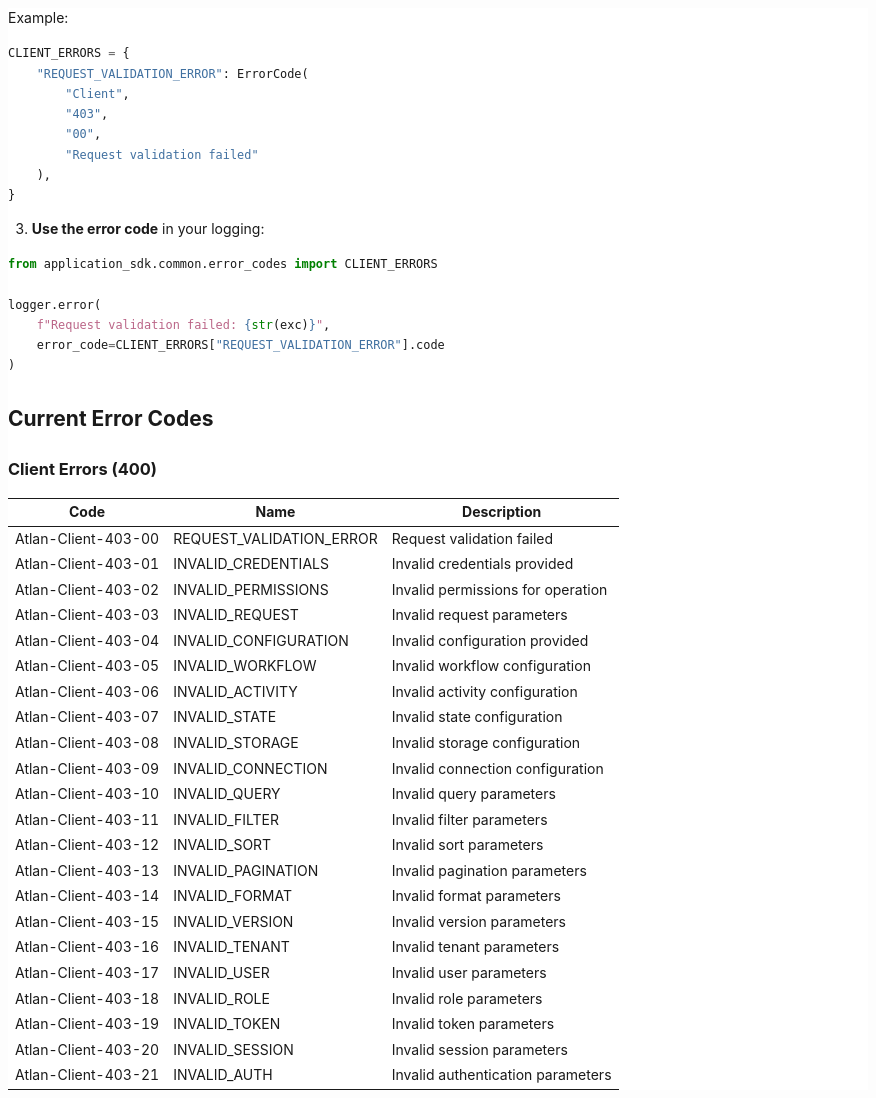 Example:
```python
CLIENT_ERRORS = {
    "REQUEST_VALIDATION_ERROR": ErrorCode(
        "Client",
        "403",
        "00",
        "Request validation failed"
    ),
}
```

3. **Use the error code** in your logging:
```python
from application_sdk.common.error_codes import CLIENT_ERRORS

logger.error(
    f"Request validation failed: {str(exc)}",
    error_code=CLIENT_ERRORS["REQUEST_VALIDATION_ERROR"].code
)
```

## Current Error Codes

### Client Errors (400)
| Code | Name | Description |
|------|------|-------------|
| Atlan-Client-403-00 | REQUEST_VALIDATION_ERROR | Request validation failed |
| Atlan-Client-403-01 | INVALID_CREDENTIALS | Invalid credentials provided |
| Atlan-Client-403-02 | INVALID_PERMISSIONS | Invalid permissions for operation |
| Atlan-Client-403-03 | INVALID_REQUEST | Invalid request parameters |
| Atlan-Client-403-04 | INVALID_CONFIGURATION | Invalid configuration provided |
| Atlan-Client-403-05 | INVALID_WORKFLOW | Invalid workflow configuration |
| Atlan-Client-403-06 | INVALID_ACTIVITY | Invalid activity configuration |
| Atlan-Client-403-07 | INVALID_STATE | Invalid state configuration |
| Atlan-Client-403-08 | INVALID_STORAGE | Invalid storage configuration |
| Atlan-Client-403-09 | INVALID_CONNECTION | Invalid connection configuration |
| Atlan-Client-403-10 | INVALID_QUERY | Invalid query parameters |
| Atlan-Client-403-11 | INVALID_FILTER | Invalid filter parameters |
| Atlan-Client-403-12 | INVALID_SORT | Invalid sort parameters |
| Atlan-Client-403-13 | INVALID_PAGINATION | Invalid pagination parameters |
| Atlan-Client-403-14 | INVALID_FORMAT | Invalid format parameters |
| Atlan-Client-403-15 | INVALID_VERSION | Invalid version parameters |
| Atlan-Client-403-16 | INVALID_TENANT | Invalid tenant parameters |
| Atlan-Client-403-17 | INVALID_USER | Invalid user parameters |
| Atlan-Client-403-18 | INVALID_ROLE | Invalid role parameters |
| Atlan-Client-403-19 | INVALID_TOKEN | Invalid token parameters |
| Atlan-Client-403-20 | INVALID_SESSION | Invalid session parameters |
| Atlan-Client-403-21 | INVALID_AUTH | Invalid authentication parameters |